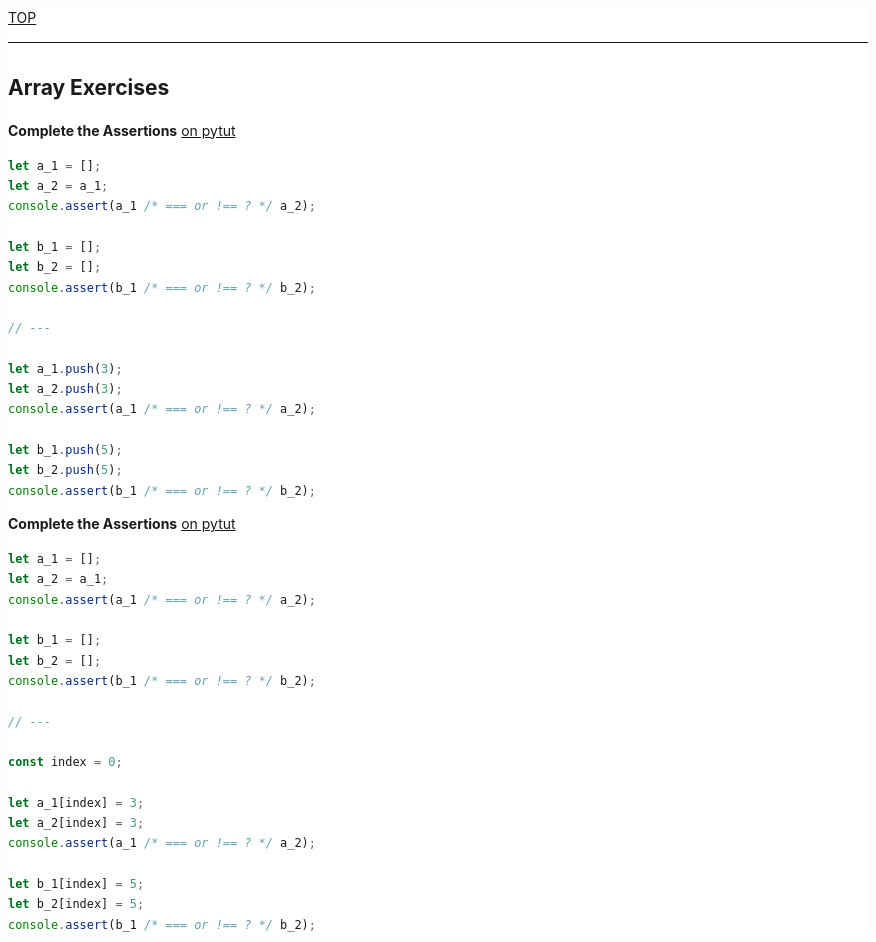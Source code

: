 [TOP](#reference-type-exercises)

---

## Array Exercises

__Complete the Assertions__
[on pytut](http://www.pythontutor.com/javascript.html#code=let%20a_1%20%3D%20%5B%5D%3B%0Alet%20a_2%20%3D%20a_1%3B%0Aconsole.assert%28a_1%20/*%20%3D%3D%3D%20or%20!%3D%3D%20%3F%20*/%20a_2%29%3B%0A%0Alet%20b_1%20%3D%20%5B%5D%3B%0Alet%20b_2%20%3D%20%5B%5D%3B%0Aconsole.assert%28b_1%20/*%20%3D%3D%3D%20or%20!%3D%3D%20%3F%20*/%20b_2%29%3B%0A%0A//%20---%0A%0Alet%20a_1.push%283%29%3B%0Alet%20a_2.push%283%29%3B%0Aconsole.assert%28a_1%20/*%20%3D%3D%3D%20or%20!%3D%3D%20%3F%20*/%20a_2%29%3B%0A%0Alet%20b_1.push%285%29%3B%0Alet%20b_2.push%285%29%3B%0Aconsole.assert%28b_1%20/*%20%3D%3D%3D%20or%20!%3D%3D%20%3F%20*/%20b_2%29%3B%0A%0A&mode=edit&origin=opt-frontend.js&py=js&rawInputLstJSON=%5B%5D)
```js
let a_1 = [];
let a_2 = a_1;
console.assert(a_1 /* === or !== ? */ a_2);

let b_1 = [];
let b_2 = [];
console.assert(b_1 /* === or !== ? */ b_2);

// ---

let a_1.push(3);
let a_2.push(3);
console.assert(a_1 /* === or !== ? */ a_2);

let b_1.push(5);
let b_2.push(5);
console.assert(b_1 /* === or !== ? */ b_2);
```

__Complete the Assertions__
[on pytut](http://www.pythontutor.com/javascript.html#code=let%20a_1%20%3D%20%5B%5D%3B%0Alet%20a_2%20%3D%20a_1%3B%0Aconsole.assert%28a_1%20/*%20%3D%3D%3D%20or%20!%3D%3D%20%3F%20*/%20a_2%29%3B%0A%0Alet%20b_1%20%3D%20%5B%5D%3B%0Alet%20b_2%20%3D%20%5B%5D%3B%0Aconsole.assert%28b_1%20/*%20%3D%3D%3D%20or%20!%3D%3D%20%3F%20*/%20b_2%29%3B%0A%0A//%20---%0A%0Aconst%20key%20%3D%200%3B%0A%0Alet%20a_1%5Bkey%5D%20%3D%203%3B%0Alet%20a_2%5Bkey%5D%20%3D%203%3B%0Aconsole.assert%28a_1%20/*%20%3D%3D%3D%20or%20!%3D%3D%20%3F%20*/%20a_2%29%3B%0A%0Alet%20b_1%5Bkey%5D%20%3D%205%3B%0Alet%20b_2%5Bkey%5D%20%3D%205%3B%0Aconsole.assert%28b_1%20/*%20%3D%3D%3D%20or%20!%3D%3D%20%3F%20*/%20b_2%29%3B%0A&mode=edit&origin=opt-frontend.js&py=js&rawInputLstJSON=%5B%5D)
```js
let a_1 = [];
let a_2 = a_1;
console.assert(a_1 /* === or !== ? */ a_2);

let b_1 = [];
let b_2 = [];
console.assert(b_1 /* === or !== ? */ b_2);

// ---

const index = 0;

let a_1[index] = 3;
let a_2[index] = 3;
console.assert(a_1 /* === or !== ? */ a_2);

let b_1[index] = 5;
let b_2[index] = 5;
console.assert(b_1 /* === or !== ? */ b_2);
```
